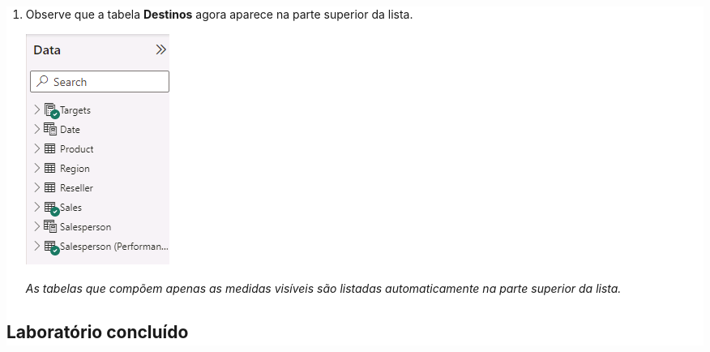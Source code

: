 1. Observe que a tabela **Destinos** agora aparece na parte superior da lista.

    ![Figura 46](Images/create-dax-calculations-in-power-bi-desktop_image50.png)

    *As tabelas que compõem apenas as medidas visíveis são listadas automaticamente na parte superior da lista.*

## Laboratório concluído
